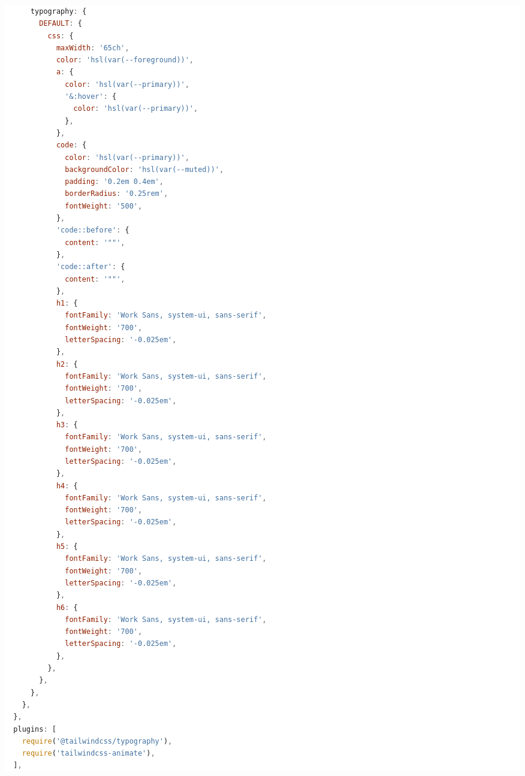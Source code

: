 ```javascript
      typography: {
        DEFAULT: {
          css: {
            maxWidth: '65ch',
            color: 'hsl(var(--foreground))',
            a: {
              color: 'hsl(var(--primary))',
              '&:hover': {
                color: 'hsl(var(--primary))',
              },
            },
            code: {
              color: 'hsl(var(--primary))',
              backgroundColor: 'hsl(var(--muted))',
              padding: '0.2em 0.4em',
              borderRadius: '0.25rem',
              fontWeight: '500',
            },
            'code::before': {
              content: '""',
            },
            'code::after': {
              content: '""',
            },
            h1: {
              fontFamily: 'Work Sans, system-ui, sans-serif',
              fontWeight: '700',
              letterSpacing: '-0.025em',
            },
            h2: {
              fontFamily: 'Work Sans, system-ui, sans-serif',
              fontWeight: '700',
              letterSpacing: '-0.025em',
            },
            h3: {
              fontFamily: 'Work Sans, system-ui, sans-serif',
              fontWeight: '700',
              letterSpacing: '-0.025em',
            },
            h4: {
              fontFamily: 'Work Sans, system-ui, sans-serif',
              fontWeight: '700',
              letterSpacing: '-0.025em',
            },
            h5: {
              fontFamily: 'Work Sans, system-ui, sans-serif',
              fontWeight: '700',
              letterSpacing: '-0.025em',
            },
            h6: {
              fontFamily: 'Work Sans, system-ui, sans-serif',
              fontWeight: '700',
              letterSpacing: '-0.025em',
            },
          },
        },
      },
    },
  },
  plugins: [
    require('@tailwindcss/typography'),
    require('tailwindcss-animate'),
  ],
```
